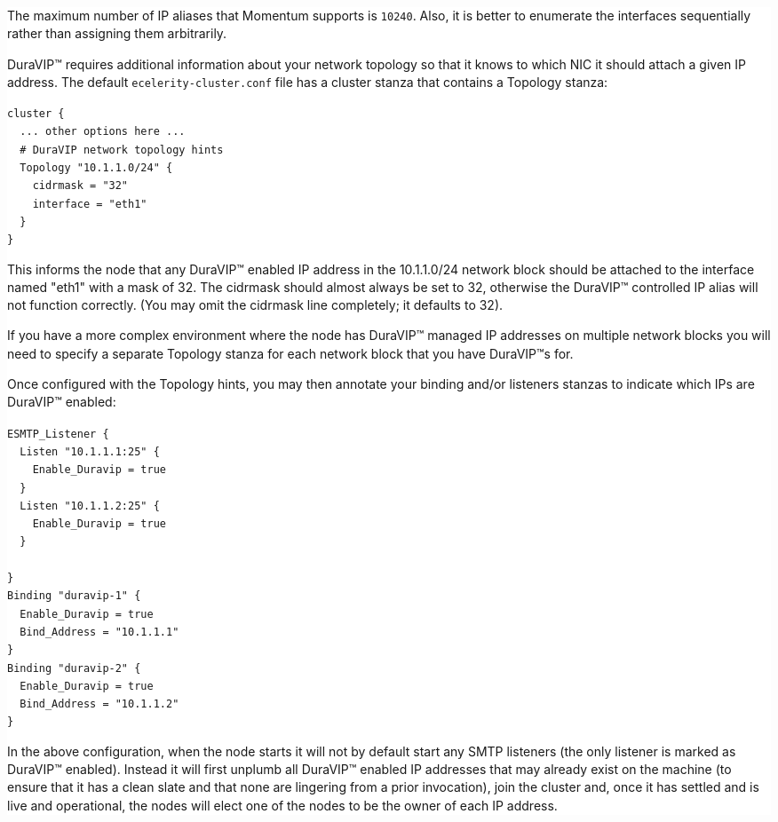 The maximum number of IP aliases that Momentum supports is `10240`. Also, it is better to enumerate the interfaces sequentially rather than assigning them arbitrarily.

DuraVIP™ requires additional information about your network topology so that it knows to which NIC it should attach a given IP address. The default `ecelerity-cluster.conf` file has a cluster stanza that contains a Topology stanza:

```
cluster {
  ... other options here ...
  # DuraVIP network topology hints
  Topology "10.1.1.0/24" {
    cidrmask = "32"
    interface = "eth1"
  }
}
```

This informs the node that any DuraVIP™ enabled IP address in the 10.1.1.0/24 network block should be attached to the interface named "eth1" with a mask of 32\. The cidrmask should almost always be set to 32, otherwise the DuraVIP™ controlled IP alias will not function correctly. (You may omit the cidrmask line completely; it defaults to 32).

If you have a more complex environment where the node has DuraVIP™ managed IP addresses on multiple network blocks you will need to specify a separate Topology stanza for each network block that you have DuraVIP™s for.

Once configured with the Topology hints, you may then annotate your binding and/or listeners stanzas to indicate which IPs are DuraVIP™ enabled:

```
ESMTP_Listener {
  Listen "10.1.1.1:25" {
    Enable_Duravip = true
  }
  Listen "10.1.1.2:25" {
    Enable_Duravip = true
  }

}
Binding "duravip-1" {
  Enable_Duravip = true
  Bind_Address = "10.1.1.1"
}
Binding "duravip-2" {
  Enable_Duravip = true
  Bind_Address = "10.1.1.2"
}
```

In the above configuration, when the node starts it will not by default start any SMTP listeners (the only listener is marked as DuraVIP™ enabled). Instead it will first unplumb all DuraVIP™ enabled IP addresses that may already exist on the machine (to ensure that it has a clean slate and that none are lingering from a prior invocation), join the cluster and, once it has settled and is live and operational, the nodes will elect one of the nodes to be the owner of each IP address.
